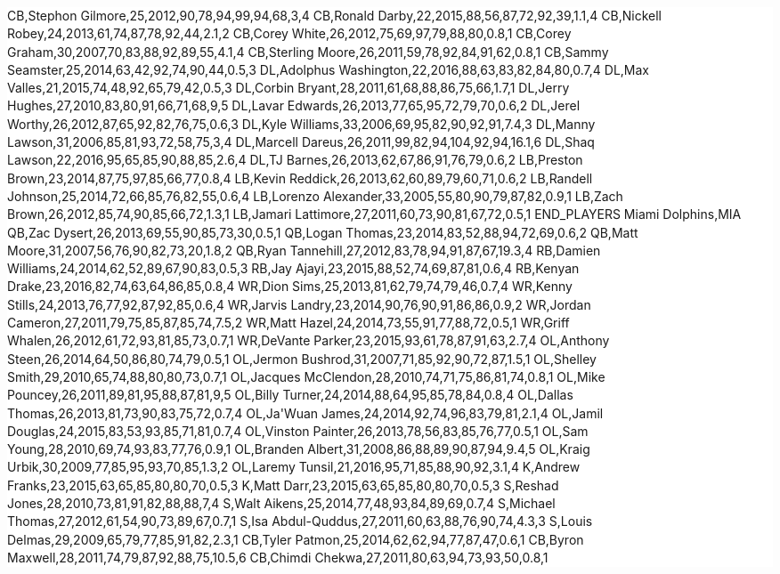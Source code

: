 CB,Stephon Gilmore,25,2012,90,78,94,99,94,68,3,4
CB,Ronald Darby,22,2015,88,56,87,72,92,39,1.1,4
CB,Nickell Robey,24,2013,61,74,87,78,92,44,2.1,2
CB,Corey White,26,2012,75,69,97,79,88,80,0.8,1
CB,Corey Graham,30,2007,70,83,88,92,89,55,4.1,4
CB,Sterling Moore,26,2011,59,78,92,84,91,62,0.8,1
CB,Sammy Seamster,25,2014,63,42,92,74,90,44,0.5,3
DL,Adolphus Washington,22,2016,88,63,83,82,84,80,0.7,4
DL,Max Valles,21,2015,74,48,92,65,79,42,0.5,3
DL,Corbin Bryant,28,2011,61,68,88,86,75,66,1.7,1
DL,Jerry Hughes,27,2010,83,80,91,66,71,68,9,5
DL,Lavar Edwards,26,2013,77,65,95,72,79,70,0.6,2
DL,Jerel Worthy,26,2012,87,65,92,82,76,75,0.6,3
DL,Kyle Williams,33,2006,69,95,82,90,92,91,7.4,3
DL,Manny Lawson,31,2006,85,81,93,72,58,75,3,4
DL,Marcell Dareus,26,2011,99,82,94,104,92,94,16.1,6
DL,Shaq Lawson,22,2016,95,65,85,90,88,85,2.6,4
DL,TJ Barnes,26,2013,62,67,86,91,76,79,0.6,2
LB,Preston Brown,23,2014,87,75,97,85,66,77,0.8,4
LB,Kevin Reddick,26,2013,62,60,89,79,60,71,0.6,2
LB,Randell Johnson,25,2014,72,66,85,76,82,55,0.6,4
LB,Lorenzo Alexander,33,2005,55,80,90,79,87,82,0.9,1
LB,Zach Brown,26,2012,85,74,90,85,66,72,1.3,1
LB,Jamari Lattimore,27,2011,60,73,90,81,67,72,0.5,1
END_PLAYERS
Miami Dolphins,MIA
QB,Zac Dysert,26,2013,69,55,90,85,73,30,0.5,1
QB,Logan Thomas,23,2014,83,52,88,94,72,69,0.6,2
QB,Matt Moore,31,2007,56,76,90,82,73,20,1.8,2
QB,Ryan Tannehill,27,2012,83,78,94,91,87,67,19.3,4
RB,Damien Williams,24,2014,62,52,89,67,90,83,0.5,3
RB,Jay Ajayi,23,2015,88,52,74,69,87,81,0.6,4
RB,Kenyan Drake,23,2016,82,74,63,64,86,85,0.8,4
WR,Dion Sims,25,2013,81,62,79,74,79,46,0.7,4
WR,Kenny Stills,24,2013,76,77,92,87,92,85,0.6,4
WR,Jarvis Landry,23,2014,90,76,90,91,86,86,0.9,2
WR,Jordan Cameron,27,2011,79,75,85,87,85,74,7.5,2
WR,Matt Hazel,24,2014,73,55,91,77,88,72,0.5,1
WR,Griff Whalen,26,2012,61,72,93,81,85,73,0.7,1
WR,DeVante Parker,23,2015,93,61,78,87,91,63,2.7,4
OL,Anthony Steen,26,2014,64,50,86,80,74,79,0.5,1
OL,Jermon Bushrod,31,2007,71,85,92,90,72,87,1.5,1
OL,Shelley Smith,29,2010,65,74,88,80,80,73,0.7,1
OL,Jacques McClendon,28,2010,74,71,75,86,81,74,0.8,1
OL,Mike Pouncey,26,2011,89,81,95,88,87,81,9,5
OL,Billy Turner,24,2014,88,64,95,85,78,84,0.8,4
OL,Dallas Thomas,26,2013,81,73,90,83,75,72,0.7,4
OL,Ja'Wuan James,24,2014,92,74,96,83,79,81,2.1,4
OL,Jamil Douglas,24,2015,83,53,93,85,71,81,0.7,4
OL,Vinston Painter,26,2013,78,56,83,85,76,77,0.5,1
OL,Sam Young,28,2010,69,74,93,83,77,76,0.9,1
OL,Branden Albert,31,2008,86,88,89,90,87,94,9.4,5
OL,Kraig Urbik,30,2009,77,85,95,93,70,85,1.3,2
OL,Laremy Tunsil,21,2016,95,71,85,88,90,92,3.1,4
K,Andrew Franks,23,2015,63,65,85,80,80,70,0.5,3
K,Matt Darr,23,2015,63,65,85,80,80,70,0.5,3
S,Reshad Jones,28,2010,73,81,91,82,88,88,7,4
S,Walt Aikens,25,2014,77,48,93,84,89,69,0.7,4
S,Michael Thomas,27,2012,61,54,90,73,89,67,0.7,1
S,Isa Abdul-Quddus,27,2011,60,63,88,76,90,74,4.3,3
S,Louis Delmas,29,2009,65,79,77,85,91,82,2.3,1
CB,Tyler Patmon,25,2014,62,62,94,77,87,47,0.6,1
CB,Byron Maxwell,28,2011,74,79,87,92,88,75,10.5,6
CB,Chimdi Chekwa,27,2011,80,63,94,73,93,50,0.8,1